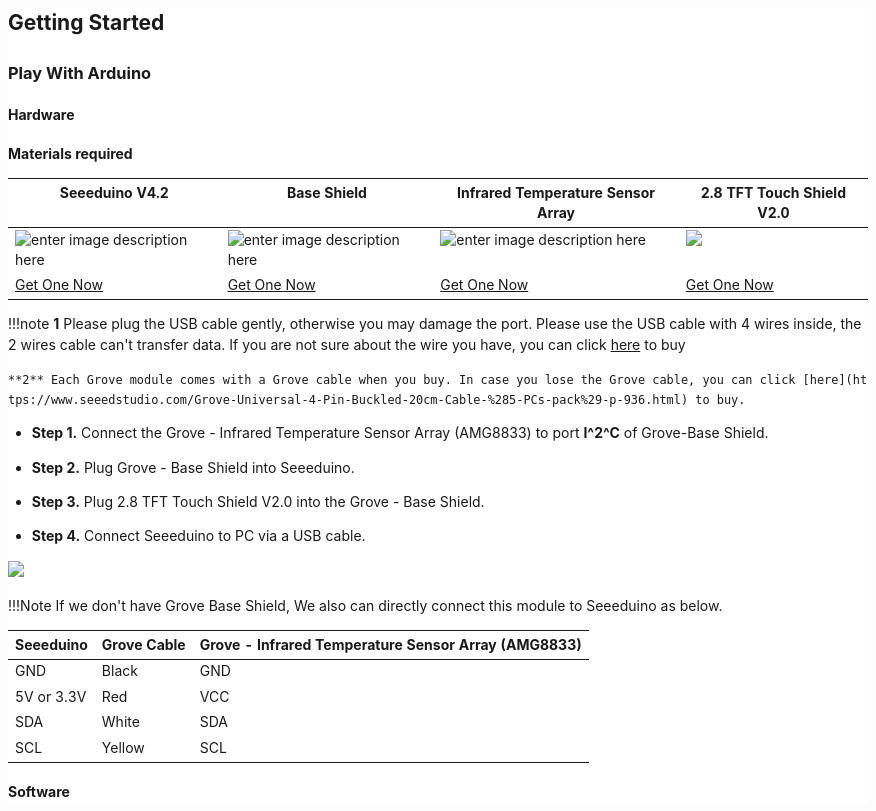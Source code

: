 

## Getting Started


### Play With Arduino


#### Hardware

**Materials required**


| Seeeduino V4.2 | Base Shield |Infrared Temperature Sensor Array |2.8 TFT Touch Shield V2.0|
|--------------|-------------|-----------------|-------|
|![enter image description here](https://raw.githubusercontent.com/SeeedDocument/Grove_Light_Sensor/master/images/gs_1.jpg)|![enter image description here](https://raw.githubusercontent.com/SeeedDocument/Grove_Light_Sensor/master/images/gs_4.jpg)|![enter image description here](https://github.com/SeeedDocument/Grove-Infrared_Temperature_Sensor_Array-AMG8833/raw/master/img/thumbnail.jpg)|![](https://github.com/SeeedDocument/Grove-Infrared_Temperature_Sensor_Array-AMG8833/raw/master/img/2.8touch%20shieldv2.jpg)|
|<a href="http://www.seeedstudio.com/Seeeduino-V4.2-p-2517.html" target="_blank">Get One Now</a>|<a href="https://www.seeedstudio.com/Base-Shield-V2-p-1378.html" target="_blank">Get One Now</a>|<a href="https://www.seeedstudio.com/Grove-Infrared-Temperature-Sensor-Array-(AMG8833)-p-3185.html" target="_blank">Get One Now</a>|<a href="https://www.seeedstudio.com/2.8-TFT-Touch-Shield-V2.0-p-1286.html" target="_blank">Get One Now</a>|


!!!note
    **1** Please plug the USB cable gently, otherwise you may damage the port. Please use the USB cable with 4 wires inside, the 2 wires cable can't transfer data. If you are not sure about the wire you have, you can click [here](https://www.seeedstudio.com/Micro-USB-Cable-48cm-p-1475.html) to buy
    
    **2** Each Grove module comes with a Grove cable when you buy. In case you lose the Grove cable, you can click [here](https://www.seeedstudio.com/Grove-Universal-4-Pin-Buckled-20cm-Cable-%285-PCs-pack%29-p-936.html) to buy.


- **Step 1.** Connect the Grove - Infrared Temperature Sensor Array (AMG8833) to port **I^2^C** of Grove-Base Shield.

- **Step 2.** Plug Grove - Base Shield into Seeeduino.

- **Step 3.** Plug 2.8 TFT Touch Shield V2.0 into the Grove - Base Shield.

- **Step 4.** Connect Seeeduino to PC via a USB cable.


![](https://files.seeedstudio.com/wiki/Grove-Infrared_Temperature_Sensor_Array-AMG8833/img/connect_1.jpg)

!!!Note
        If we don't have Grove Base Shield, We also can directly connect this module to Seeeduino as below.


| Seeeduino      |  Grove Cable       | Grove - Infrared Temperature Sensor Array (AMG8833) |
|--------------- |--------------------|-----|
| GND            | Black              | GND |
| 5V or 3.3V     | Red                | VCC |
| SDA            | White              | SDA |
| SCL            | Yellow             | SCL |



#### Software
